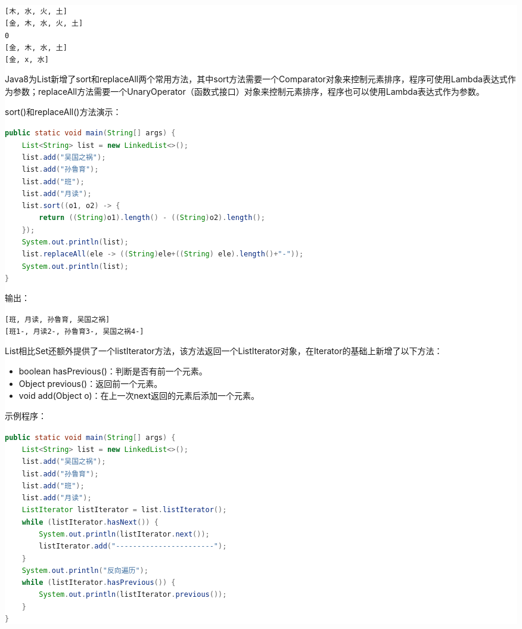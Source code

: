 ```shell
[木, 水, 火, 土]
[金, 木, 水, 火, 土]
0
[金, 木, 水, 土]
[金, x, 水]
```

Java8为List新增了sort和replaceAll两个常用方法，其中sort方法需要一个Comparator对象来控制元素排序，程序可使用Lambda表达式作为参数；replaceAll方法需要一个UnaryOperator（函数式接口）对象来控制元素排序，程序也可以使用Lambda表达式作为参数。

sort()和replaceAll()方法演示：

```java
public static void main(String[] args) {
    List<String> list = new LinkedList<>();
    list.add("吴国之祸");
    list.add("孙鲁育");
    list.add("班");
    list.add("月读");
    list.sort((o1, o2) -> {
        return ((String)o1).length() - ((String)o2).length();
    });
    System.out.println(list);
    list.replaceAll(ele -> ((String)ele+((String) ele).length()+"-"));
    System.out.println(list);
}
```

输出：

```
[班, 月读, 孙鲁育, 吴国之祸]
[班1-, 月读2-, 孙鲁育3-, 吴国之祸4-]
```

List相比Set还额外提供了一个listIterator方法，该方法返回一个ListIterator对象，在Iterator的基础上新增了以下方法：

- boolean hasPrevious()：判断是否有前一个元素。
- Object previous()：返回前一个元素。
- void add(Object o)：在上一次next返回的元素后添加一个元素。

示例程序：

```java
public static void main(String[] args) {
    List<String> list = new LinkedList<>();
    list.add("吴国之祸");
    list.add("孙鲁育");
    list.add("班");
    list.add("月读");
    ListIterator listIterator = list.listIterator();
    while (listIterator.hasNext()) {
        System.out.println(listIterator.next());
        listIterator.add("-----------------------");
    }
    System.out.println("反向遍历");
    while (listIterator.hasPrevious()) {
        System.out.println(listIterator.previous());
    }
}
```
